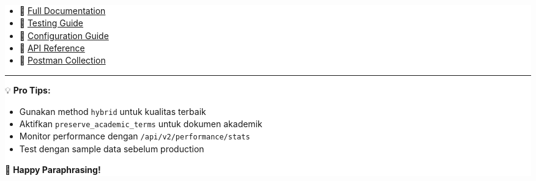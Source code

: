 - 📖 [Full Documentation](../README.md)
- 🧪 [Testing Guide](../TESTING.md) 
- 🔧 [Configuration Guide](CONFIGURATION.md)
- 📡 [API Reference](API.md)
- 📮 [Postman Collection](../postman/README.md)

---

💡 **Pro Tips:**
- Gunakan method `hybrid` untuk kualitas terbaik
- Aktifkan `preserve_academic_terms` untuk dokumen akademik
- Monitor performance dengan `/api/v2/performance/stats`
- Test dengan sample data sebelum production

🚀 **Happy Paraphrasing!**
